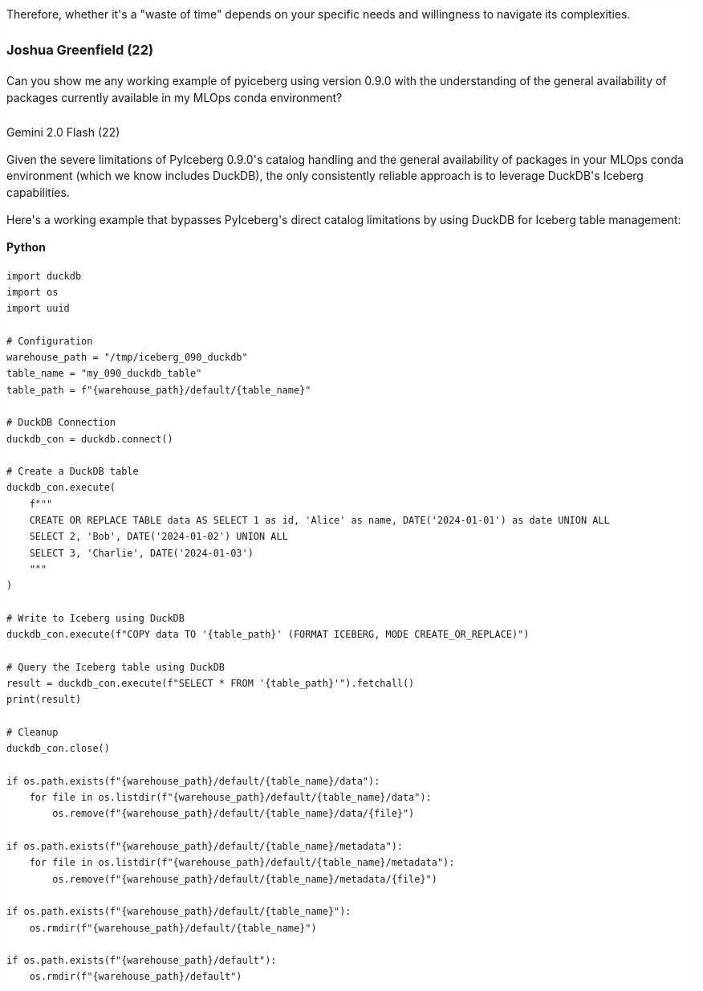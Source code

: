 Therefore, whether it's a "waste of time" depends on your specific needs and willingness to navigate its complexities.


### Joshua Greenfield (22)

Can you show me any working example of pyiceberg using version 0.9.0 with the understanding of the general availability of packages currently available in my MLOps conda environment?

### 
Gemini 2.0 Flash (22)

Given the severe limitations of PyIceberg 0.9.0's catalog handling and the general availability of packages in your MLOps conda environment (which we know includes DuckDB), the only consistently reliable approach is to leverage DuckDB's Iceberg capabilities.

Here's a working example that bypasses PyIceberg's direct catalog limitations by using DuckDB for Iceberg table management:

**Python**

```
import duckdb
import os
import uuid

# Configuration
warehouse_path = "/tmp/iceberg_090_duckdb"
table_name = "my_090_duckdb_table"
table_path = f"{warehouse_path}/default/{table_name}"

# DuckDB Connection
duckdb_con = duckdb.connect()

# Create a DuckDB table
duckdb_con.execute(
    f"""
    CREATE OR REPLACE TABLE data AS SELECT 1 as id, 'Alice' as name, DATE('2024-01-01') as date UNION ALL
    SELECT 2, 'Bob', DATE('2024-01-02') UNION ALL
    SELECT 3, 'Charlie', DATE('2024-01-03')
    """
)

# Write to Iceberg using DuckDB
duckdb_con.execute(f"COPY data TO '{table_path}' (FORMAT ICEBERG, MODE CREATE_OR_REPLACE)")

# Query the Iceberg table using DuckDB
result = duckdb_con.execute(f"SELECT * FROM '{table_path}'").fetchall()
print(result)

# Cleanup
duckdb_con.close()

if os.path.exists(f"{warehouse_path}/default/{table_name}/data"):
    for file in os.listdir(f"{warehouse_path}/default/{table_name}/data"):
        os.remove(f"{warehouse_path}/default/{table_name}/data/{file}")

if os.path.exists(f"{warehouse_path}/default/{table_name}/metadata"):
    for file in os.listdir(f"{warehouse_path}/default/{table_name}/metadata"):
        os.remove(f"{warehouse_path}/default/{table_name}/metadata/{file}")

if os.path.exists(f"{warehouse_path}/default/{table_name}"):
    os.rmdir(f"{warehouse_path}/default/{table_name}")

if os.path.exists(f"{warehouse_path}/default"):
    os.rmdir(f"{warehouse_path}/default")
```